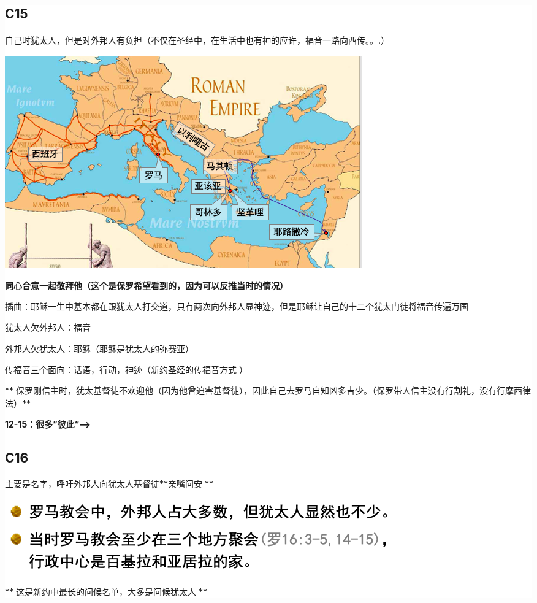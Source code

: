 

## C15

 自己时犹太人，但是对外邦人有负担（不仅在圣经中，在生活中也有神的应许，福音一路向西传。。.）

![保罗当时的计划](<../.gitbook/assets/image (18).png>)

**同心合意一起敬拜他（这个是保罗希望看到的，因为可以反推当时的情况）**

插曲：耶稣一生中基本都在跟犹太人打交道，只有两次向外邦人显神迹，但是耶稣让自己的十二个犹太门徒将福音传遍万国

 犹太人欠外邦人：福音

 外邦人欠犹太人：耶稣（耶稣是犹太人的弥赛亚）

传福音三个面向：话语，行动，神迹（新约圣经的传福音方式 ）

** 保罗刚信主时，犹太基督徒不欢迎他（因为他曾迫害基督徒），因此自己去罗马自知凶多吉少。（保罗带人信主没有行割礼，没有行摩西律法）**

**12-15：很多”彼此“-->**

## C16

 主要是名字，呼吁外邦人向犹太人基督徒**亲嘴问安 **

![](<../.gitbook/assets/image (25).png>)

** 这是新约中最长的问候名单，大多是问候犹太人 **
